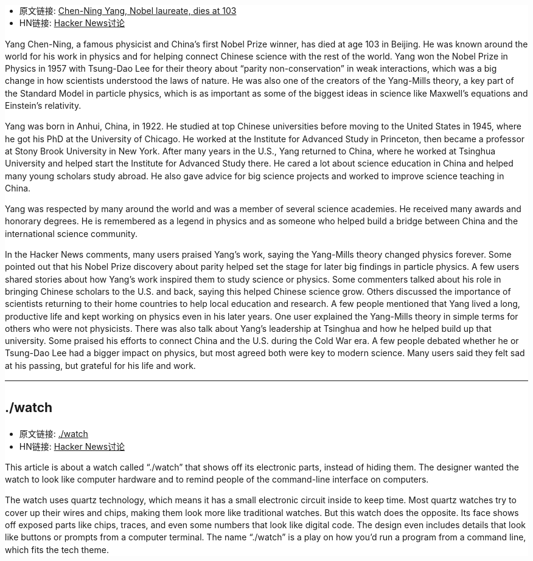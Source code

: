 - 原文链接: [Chen-Ning Yang, Nobel laureate, dies at 103](https://www.chinadaily.com.cn/a/202510/18/WS68f3170ea310f735438b5bf2.html)
- HN链接: [Hacker News讨论](https://news.ycombinator.com/item?id=45625229)

Yang Chen-Ning, a famous physicist and China’s first Nobel Prize winner, has died at age 103 in Beijing. He was known around the world for his work in physics and for helping connect Chinese science with the rest of the world. Yang won the Nobel Prize in Physics in 1957 with Tsung-Dao Lee for their theory about “parity non-conservation” in weak interactions, which was a big change in how scientists understood the laws of nature. He was also one of the creators of the Yang-Mills theory, a key part of the Standard Model in particle physics, which is as important as some of the biggest ideas in science like Maxwell’s equations and Einstein’s relativity.

Yang was born in Anhui, China, in 1922. He studied at top Chinese universities before moving to the United States in 1945, where he got his PhD at the University of Chicago. He worked at the Institute for Advanced Study in Princeton, then became a professor at Stony Brook University in New York. After many years in the U.S., Yang returned to China, where he worked at Tsinghua University and helped start the Institute for Advanced Study there. He cared a lot about science education in China and helped many young scholars study abroad. He also gave advice for big science projects and worked to improve science teaching in China.

Yang was respected by many around the world and was a member of several science academies. He received many awards and honorary degrees. He is remembered as a legend in physics and as someone who helped build a bridge between China and the international science community.

In the Hacker News comments, many users praised Yang’s work, saying the Yang-Mills theory changed physics forever. Some pointed out that his Nobel Prize discovery about parity helped set the stage for later big findings in particle physics. A few users shared stories about how Yang’s work inspired them to study science or physics. Some commenters talked about his role in bringing Chinese scholars to the U.S. and back, saying this helped Chinese science grow. Others discussed the importance of scientists returning to their home countries to help local education and research. A few people mentioned that Yang lived a long, productive life and kept working on physics even in his later years. One user explained the Yang-Mills theory in simple terms for others who were not physicists. There was also talk about Yang’s leadership at Tsinghua and how he helped build up that university. Some praised his efforts to connect China and the U.S. during the Cold War era. A few people debated whether he or Tsung-Dao Lee had a bigger impact on physics, but most agreed both were key to modern science. Many users said they felt sad at his passing, but grateful for his life and work.

---

## ./watch

- 原文链接: [./watch](https://dotslashwatch.com/)
- HN链接: [Hacker News讨论](https://news.ycombinator.com/item?id=45626130)

This article is about a watch called “./watch” that shows off its electronic parts, instead of hiding them. The designer wanted the watch to look like computer hardware and to remind people of the command-line interface on computers.

The watch uses quartz technology, which means it has a small electronic circuit inside to keep time. Most quartz watches try to cover up their wires and chips, making them look more like traditional watches. But this watch does the opposite. Its face shows off exposed parts like chips, traces, and even some numbers that look like digital code. The design even includes details that look like buttons or prompts from a computer terminal. The name “./watch” is a play on how you’d run a program from a command line, which fits the tech theme.
